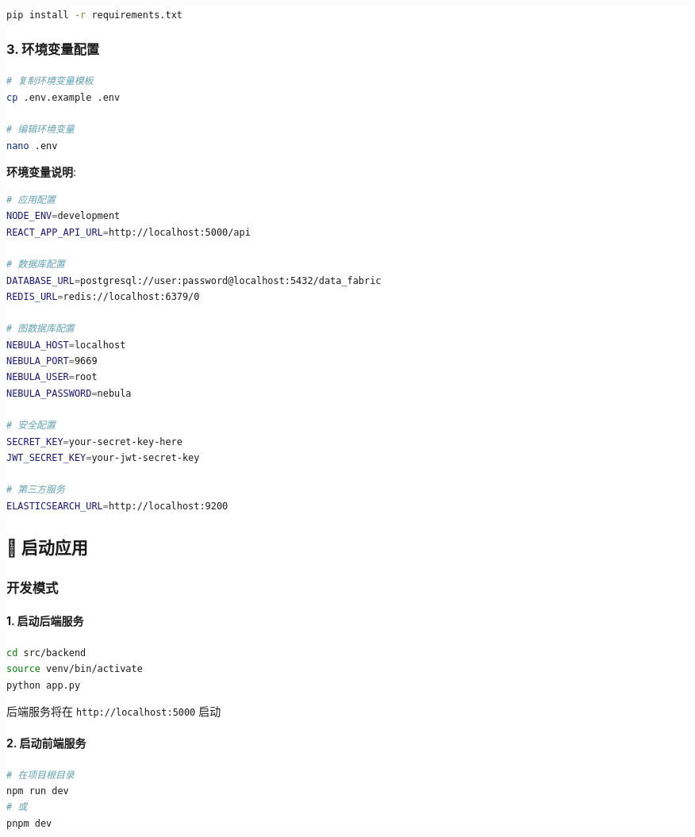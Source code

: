 ```bash
pip install -r requirements.txt
```

### 3. 环境变量配置
```bash
# 复制环境变量模板
cp .env.example .env

# 编辑环境变量
nano .env
```

**环境变量说明**:
```bash
# 应用配置
NODE_ENV=development
REACT_APP_API_URL=http://localhost:5000/api

# 数据库配置
DATABASE_URL=postgresql://user:password@localhost:5432/data_fabric
REDIS_URL=redis://localhost:6379/0

# 图数据库配置
NEBULA_HOST=localhost
NEBULA_PORT=9669
NEBULA_USER=root
NEBULA_PASSWORD=nebula

# 安全配置
SECRET_KEY=your-secret-key-here
JWT_SECRET_KEY=your-jwt-secret-key

# 第三方服务
ELASTICSEARCH_URL=http://localhost:9200
```

## 🚀 启动应用

### 开发模式

#### 1. 启动后端服务
```bash
cd src/backend
source venv/bin/activate
python app.py
```

后端服务将在 `http://localhost:5000` 启动

#### 2. 启动前端服务
```bash
# 在项目根目录
npm run dev
# 或
pnpm dev
```
